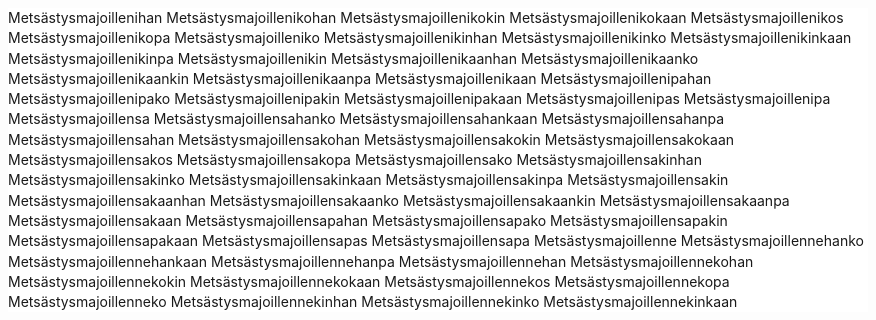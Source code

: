 Metsästysmajoillenihan
Metsästysmajoillenikohan
Metsästysmajoillenikokin
Metsästysmajoillenikokaan
Metsästysmajoillenikos
Metsästysmajoillenikopa
Metsästysmajoilleniko
Metsästysmajoillenikinhan
Metsästysmajoillenikinko
Metsästysmajoillenikinkaan
Metsästysmajoillenikinpa
Metsästysmajoillenikin
Metsästysmajoillenikaanhan
Metsästysmajoillenikaanko
Metsästysmajoillenikaankin
Metsästysmajoillenikaanpa
Metsästysmajoillenikaan
Metsästysmajoillenipahan
Metsästysmajoillenipako
Metsästysmajoillenipakin
Metsästysmajoillenipakaan
Metsästysmajoillenipas
Metsästysmajoillenipa
Metsästysmajoillensa
Metsästysmajoillensahanko
Metsästysmajoillensahankaan
Metsästysmajoillensahanpa
Metsästysmajoillensahan
Metsästysmajoillensakohan
Metsästysmajoillensakokin
Metsästysmajoillensakokaan
Metsästysmajoillensakos
Metsästysmajoillensakopa
Metsästysmajoillensako
Metsästysmajoillensakinhan
Metsästysmajoillensakinko
Metsästysmajoillensakinkaan
Metsästysmajoillensakinpa
Metsästysmajoillensakin
Metsästysmajoillensakaanhan
Metsästysmajoillensakaanko
Metsästysmajoillensakaankin
Metsästysmajoillensakaanpa
Metsästysmajoillensakaan
Metsästysmajoillensapahan
Metsästysmajoillensapako
Metsästysmajoillensapakin
Metsästysmajoillensapakaan
Metsästysmajoillensapas
Metsästysmajoillensapa
Metsästysmajoillenne
Metsästysmajoillennehanko
Metsästysmajoillennehankaan
Metsästysmajoillennehanpa
Metsästysmajoillennehan
Metsästysmajoillennekohan
Metsästysmajoillennekokin
Metsästysmajoillennekokaan
Metsästysmajoillennekos
Metsästysmajoillennekopa
Metsästysmajoillenneko
Metsästysmajoillennekinhan
Metsästysmajoillennekinko
Metsästysmajoillennekinkaan